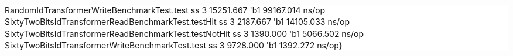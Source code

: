 RandomIdTransformerWriteBenchmarkTest.test                                    ss      3    15251.667 \'b1 99167.014   ns/op\
SixtyTwoBitsIdTransformerReadBenchmarkTest.testHit                            ss      3     2187.667 \'b1 14105.033   ns/op\
SixtyTwoBitsIdTransformerReadBenchmarkTest.testNotHit                         ss      3     1390.000 \'b1  5066.502   ns/op\
SixtyTwoBitsIdTransformerWriteBenchmarkTest.test                              ss      3     9728.000 \'b1  1392.272   ns/op}